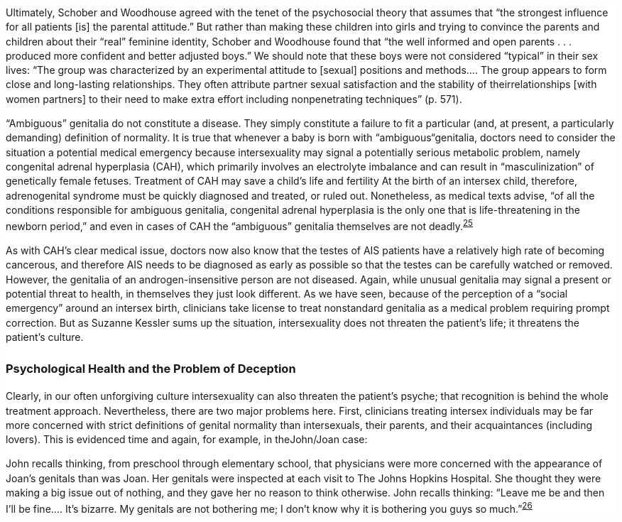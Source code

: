 <p>Ultimately, Schober and Woodhouse agreed with the tenet of the psychosocial theory that assumes that &#8220;the strongest influence for all patients [is] the parental attitude.&#8221; But rather than making these children into girls and trying to convince the parents and children about their &#8220;real&#8221; feminine identity, Schober and Woodhouse found that &#8220;the well informed and open parents . . . produced more confident and better adjusted boys.&#8221; We should note that these boys were not considered &#8220;typical&#8221; in their sex lives: &#8220;The group was characterized by an experimental attitude to [sexual] positions and methods&#8230;. The group appears to form close and long-lasting relationships. They often attribute partner sexual satisfaction and the stability of theirrelationships [with women partners] to their need to make extra effort including nonpenetrating techniques&#8221; (p. 571).  </p>

<p>&#8220;Ambiguous&#8221; genitalia do not constitute a disease. They simply constitute a failure to fit a particular (and, at present, a particularly demanding) definition of normality. It is true that whenever a baby is born with &#8220;ambiguous&#8220;genitalia, doctors need to consider the situation a potential medical emergency because intersexuality may signal a potentially serious metabolic problem, namely congenital adrenal hyperplasia (<span class="caps">CAH</span>), which primarily involves an electrolyte imbalance and can result in &#8220;masculinization&#8221; of genetically female fetuses. Treatment of <span class="caps">CAH</span> may save a child&#8217;s life and fertility At the birth of an intersex child, therefore, adrenogenital syndrome must be quickly diagnosed and treated, or ruled out. Nonetheless, as medical texts advise, &#8220;of all the conditions responsible for ambiguous genitalia, congenital adrenal hyperplasia is the only one that is life-threatening in the newborn period,&#8221; and even in cases of <span class="caps">CAH</span> the &#8220;ambiguous&#8221; genitalia themselves are not deadly.<sup class="footnote" id="fnrev12059708205d8a20a180436-25"><a href="#fn12059708205d8a20a180436-25">25</a></sup>  </p>

<p>As with <span class="caps">CAH</span>&#8217;s clear medical issue, doctors now also know that the testes of <span class="caps">AIS</span> patients have a relatively high rate of becoming cancerous, and therefore <span class="caps">AIS</span> needs to be diagnosed as early as possible so that the testes can be carefully watched or removed. However, the genitalia of an androgen-insensitive person are not diseased. Again, while unusual genitalia may signal a present or potential threat to health, in themselves they just look different. As we have seen, because of the perception of a &#8220;social emergency&#8221; around an intersex birth, clinicians take license to treat nonstandard genitalia as a medical problem requiring prompt correction. But as Suzanne Kessler sums up the situation, intersexuality does not threaten the patient&#8217;s life; it threatens the patient&#8217;s culture.  </p>

<h3>Psychological Health and the Problem of Deception  </h3>

<p>Clearly, in our often unforgiving culture intersexuality can also threaten the patient&#8217;s psyche; that recognition is behind the whole treatment approach. Nevertheless, there are two major problems here. First, clinicians treating intersex individuals may be far more concerned with strict definitions of genital normality than intersexuals, their parents, and their acquaintances (including lovers). This is evidenced time and again, for example, in theJohn/Joan case:  </p>




<p>John recalls thinking, from preschool through elementary school, that physicians were more concerned with the appearance of Joan&#8217;s genitals than was Joan. Her genitals were inspected at each visit to The Johns Hopkins Hospital. She thought they were making a big issue out of nothing, and they gave her no reason to think otherwise. John recalls thinking: &#8220;Leave me be and then I&#8217;ll be fine&#8230;. It&#8217;s bizarre. My genitals are not bothering me; I don&#8217;t know why it is bothering you guys so much.&#8221;<sup class="footnote" id="fnrev12059708205d8a20a180436-26"><a href="#fn12059708205d8a20a180436-26">26</a></sup>  </p>
